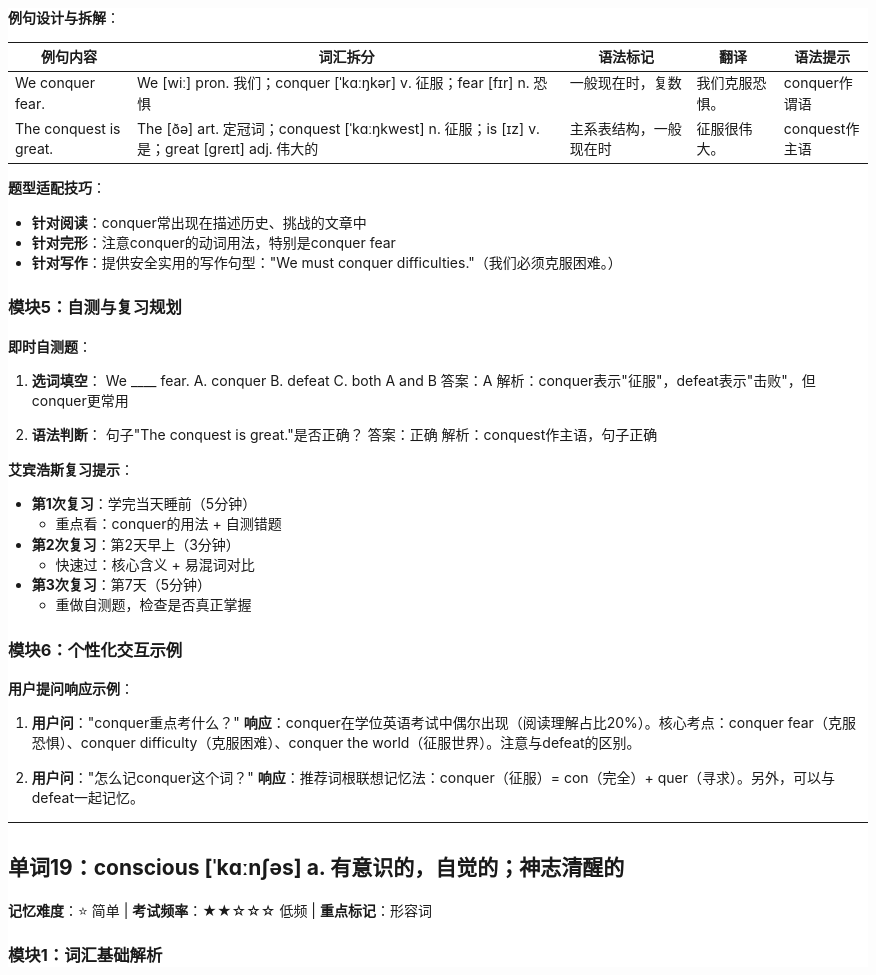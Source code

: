 **例句设计与拆解**：

| 例句内容 | 词汇拆分 | 语法标记 | 翻译 | 语法提示 |
|---------|---------|---------|------|----------|
| We conquer fear. | We [wiː] pron. 我们；conquer [ˈkɑːŋkər] v. 征服；fear [fɪr] n. 恐惧 | 一般现在时，复数 | 我们克服恐惧。 | conquer作谓语 |
| The conquest is great. | The [ðə] art. 定冠词；conquest [ˈkɑːŋkwest] n. 征服；is [ɪz] v. 是；great [ɡreɪt] adj. 伟大的 | 主系表结构，一般现在时 | 征服很伟大。 | conquest作主语 |

**题型适配技巧**：
- **针对阅读**：conquer常出现在描述历史、挑战的文章中
- **针对完形**：注意conquer的动词用法，特别是conquer fear
- **针对写作**：提供安全实用的写作句型："We must conquer difficulties."（我们必须克服困难。）

### 模块5：自测与复习规划

**即时自测题**：

1. **选词填空**：
   We ____ fear.
   A. conquer  B. defeat  C. both A and B
   答案：A
   解析：conquer表示"征服"，defeat表示"击败"，但conquer更常用

2. **语法判断**：
   句子"The conquest is great."是否正确？
   答案：正确
   解析：conquest作主语，句子正确

**艾宾浩斯复习提示**：
- **第1次复习**：学完当天睡前（5分钟）
  - 重点看：conquer的用法 + 自测错题
- **第2次复习**：第2天早上（3分钟）
  - 快速过：核心含义 + 易混词对比
- **第3次复习**：第7天（5分钟）
  - 重做自测题，检查是否真正掌握

### 模块6：个性化交互示例

**用户提问响应示例**：

1. **用户问**："conquer重点考什么？"
   **响应**：conquer在学位英语考试中偶尔出现（阅读理解占比20%）。核心考点：conquer fear（克服恐惧）、conquer difficulty（克服困难）、conquer the world（征服世界）。注意与defeat的区别。

2. **用户问**："怎么记conquer这个词？"
   **响应**：推荐词根联想记忆法：conquer（征服）= con（完全）+ quer（寻求）。另外，可以与defeat一起记忆。

---

## 单词19：conscious [ˈkɑːnʃəs] a. 有意识的，自觉的；神志清醒的

**记忆难度**：⭐ 简单 | **考试频率**：★★☆☆☆ 低频 | **重点标记**：形容词

### 模块1：词汇基础解析
